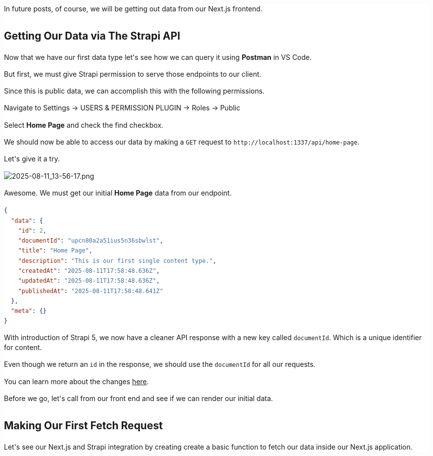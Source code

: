 In future posts, of course, we will be getting out data from our Next.js frontend.

## Getting Our Data via The Strapi API

Now that we have our first data type let's see how we can query it using **Postman** in VS Code.

But first, we must give Strapi permission to serve those endpoints to our client.

Since this is public data, we can accomplish this with the following permissions.

<video width="100%" height="auto" autoplay loop muted playsinline>
  <source src="https://delicate-dawn-ac25646e6d.media.strapiapp.com/01_article_adding_permissions_46cfb849d6.mp4">
  Your browser does not support the video tag.
</video>

Navigate to Settings -> USERS & PERMISSION PLUGIN -> Roles -> Public

Select **Home Page** and check the find checkbox.

We should now be able to access our data by making a `GET` request to `http://localhost:1337/api/home-page`.

Let's give it a try.

![2025-08-11_13-56-17.png](https://delicate-dawn-ac25646e6d.media.strapiapp.com/2025_08_11_13_56_17_563b775185.png)

Awesome. We must get our initial **Home Page** data from our endpoint.

```json
{
  "data": {
    "id": 2,
    "documentId": "upcn80a2a51ius5n36sbwlst",
    "title": "Home Page",
    "description": "This is our first single content type.",
    "createdAt": "2025-08-11T17:58:48.636Z",
    "updatedAt": "2025-08-11T17:58:48.636Z",
    "publishedAt": "2025-08-11T17:58:48.641Z"
  },
  "meta": {}
}
```

With introduction of Strapi 5, we now have a cleaner API response with a new key called `documentId`. Which is a unique identifier for content.

Even though we return an `id` in the response, we should use the `documentId` for all our requests.

You can learn more about the changes [here](https://docs.strapi.io/dev-docs/migration/v4-to-v5/breaking-changes/use-document-id).

Before we go, let's call from our front end and see if we can render our initial data.

## Making Our First Fetch Request

Let's see our Next.js and Strapi integration by creating create a basic function to fetch our data inside our Next.js application.
